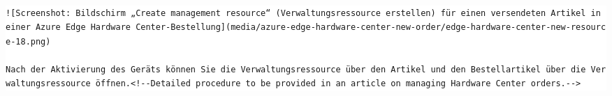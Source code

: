     ![Screenshot: Bildschirm „Create management resource“ (Verwaltungsressource erstellen) für einen versendeten Artikel in einer Azure Edge Hardware Center-Bestellung](media/azure-edge-hardware-center-new-order/edge-hardware-center-new-resource-18.png)

    Nach der Aktivierung des Geräts können Sie die Verwaltungsressource über den Artikel und den Bestellartikel über die Verwaltungsressource öffnen.<!--Detailed procedure to be provided in an article on managing Hardware Center orders.-->
